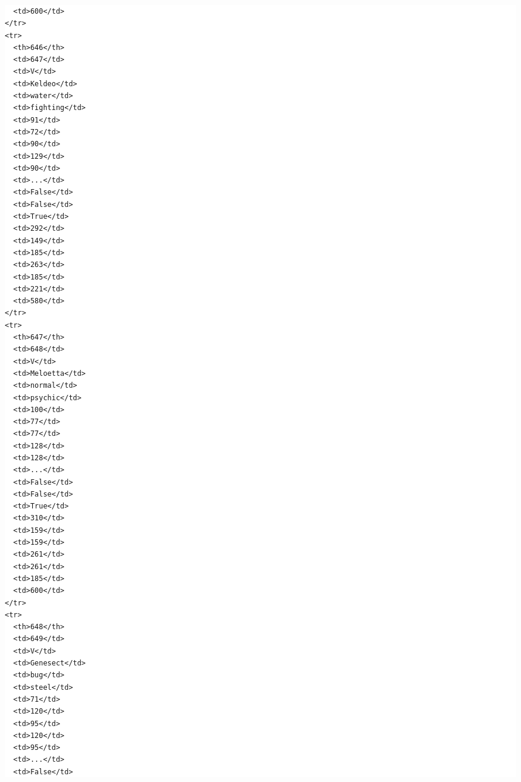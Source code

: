       <td>600</td>
    </tr>
    <tr>
      <th>646</th>
      <td>647</td>
      <td>V</td>
      <td>Keldeo</td>
      <td>water</td>
      <td>fighting</td>
      <td>91</td>
      <td>72</td>
      <td>90</td>
      <td>129</td>
      <td>90</td>
      <td>...</td>
      <td>False</td>
      <td>False</td>
      <td>True</td>
      <td>292</td>
      <td>149</td>
      <td>185</td>
      <td>263</td>
      <td>185</td>
      <td>221</td>
      <td>580</td>
    </tr>
    <tr>
      <th>647</th>
      <td>648</td>
      <td>V</td>
      <td>Meloetta</td>
      <td>normal</td>
      <td>psychic</td>
      <td>100</td>
      <td>77</td>
      <td>77</td>
      <td>128</td>
      <td>128</td>
      <td>...</td>
      <td>False</td>
      <td>False</td>
      <td>True</td>
      <td>310</td>
      <td>159</td>
      <td>159</td>
      <td>261</td>
      <td>261</td>
      <td>185</td>
      <td>600</td>
    </tr>
    <tr>
      <th>648</th>
      <td>649</td>
      <td>V</td>
      <td>Genesect</td>
      <td>bug</td>
      <td>steel</td>
      <td>71</td>
      <td>120</td>
      <td>95</td>
      <td>120</td>
      <td>95</td>
      <td>...</td>
      <td>False</td>